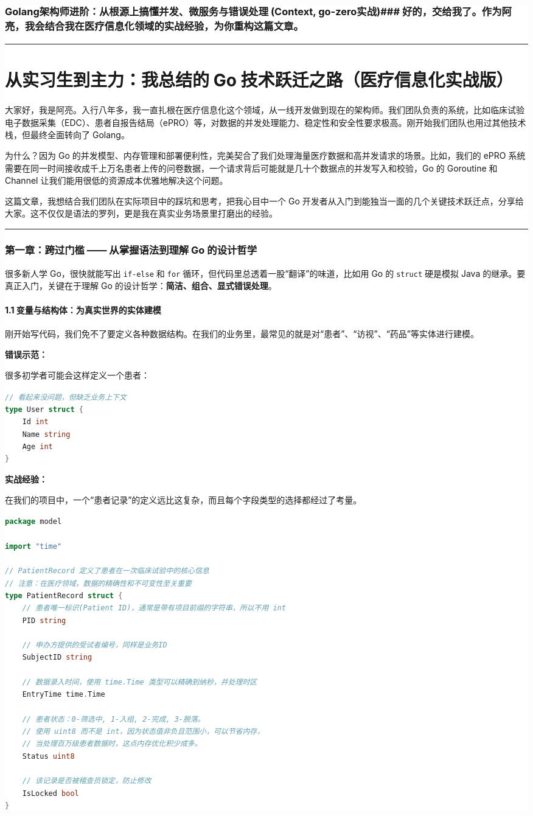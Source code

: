 ### **Golang架构师进阶：从根源上搞懂并发、微服务与错误处理 (Context, go-zero实战)**### 好的，交给我了。作为阿亮，我会结合我在医疗信息化领域的实战经验，为你重构这篇文章。

---

# 从实习生到主力：我总结的 Go 技术跃迁之路（医疗信息化实战版）

大家好，我是阿亮。入行八年多，我一直扎根在医疗信息化这个领域，从一线开发做到现在的架构师。我们团队负责的系统，比如临床试验电子数据采集（EDC）、患者自报告结局（ePRO）等，对数据的并发处理能力、稳定性和安全性要求极高。刚开始我们团队也用过其他技术栈，但最终全面转向了 Golang。

为什么？因为 Go 的并发模型、内存管理和部署便利性，完美契合了我们处理海量医疗数据和高并发请求的场景。比如，我们的 ePRO 系统需要在同一时间接收成千上万名患者上传的问卷数据，一个请求背后可能就是几十个数据点的并发写入和校验，Go 的 Goroutine 和 Channel 让我们能用很低的资源成本优雅地解决这个问题。

这篇文章，我想结合我们团队在实际项目中的踩坑和思考，把我心目中一个 Go 开发者从入门到能独当一面的几个关键技术跃迁点，分享给大家。这不仅仅是语法的罗列，更是我在真实业务场景里打磨出的经验。

---

### 第一章：跨过门槛 —— 从掌握语法到理解 Go 的设计哲学

很多新人学 Go，很快就能写出 `if-else` 和 `for` 循环，但代码里总透着一股“翻译”的味道，比如用 Go 的 `struct` 硬是模拟 Java 的继承。要真正入门，关键在于理解 Go 的设计哲学：**简洁、组合、显式错误处理**。

#### 1.1 变量与结构体：为真实世界的实体建模

刚开始写代码，我们免不了要定义各种数据结构。在我们的业务里，最常见的就是对“患者”、“访视”、“药品”等实体进行建模。

**错误示范：**

很多初学者可能会这样定义一个患者：

```go
// 看起来没问题，但缺乏业务上下文
type User struct {
    Id int
    Name string
    Age int
}
```

**实战经验：**

在我们的项目中，一个“患者记录”的定义远比这复杂，而且每个字段类型的选择都经过了考量。

```go
package model

import "time"

// PatientRecord 定义了患者在一次临床试验中的核心信息
// 注意：在医疗领域，数据的精确性和不可变性至关重要
type PatientRecord struct {
	// 患者唯一标识(Patient ID)，通常是带有项目前缀的字符串，所以不用 int
	PID string 

	// 申办方提供的受试者编号，同样是业务ID
	SubjectID string

	// 数据录入时间，使用 time.Time 类型可以精确到纳秒，并处理时区
	EntryTime time.Time

	// 患者状态：0-筛选中, 1-入组, 2-完成, 3-脱落。
	// 使用 uint8 而不是 int，因为状态值非负且范围小，可以节省内存，
	// 当处理百万级患者数据时，这点内存优化积少成多。
	Status uint8

	// 该记录是否被稽查员锁定，防止修改
	IsLocked bool
}
```